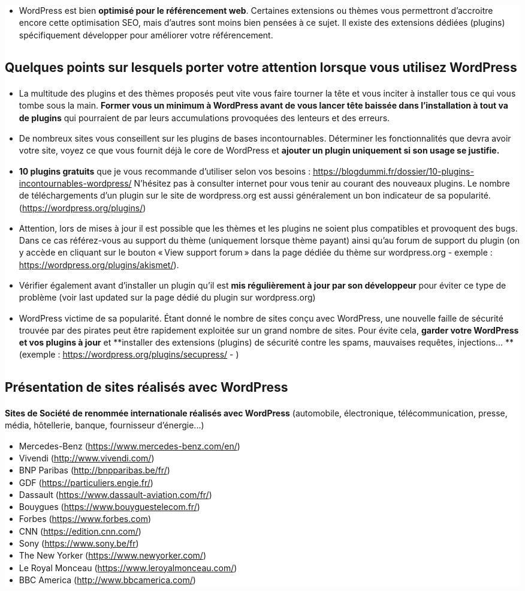 * WordPress est bien **optimisé pour le référencement web**. Certaines extensions ou thèmes vous permettront d’accroitre encore cette optimisation SEO, mais d’autres sont moins bien pensées à ce sujet. Il existe des extensions dédiées (plugins) spécifiquement développer pour améliorer votre référencement.

## Quelques points sur lesquels porter votre attention lorsque vous utilisez WordPress

* La multitude des plugins et des thèmes proposés peut vite vous faire tourner la tête et vous inciter à installer tous ce qui vous tombe sous la main. **Former vous un minimum à WordPress avant de vous lancer tête baissée dans l’installation à tout va de plugins** qui pourraient de par leurs accumulations provoquées des lenteurs et des erreurs.

* De nombreux sites vous conseillent sur les plugins de bases incontournables. Déterminer les fonctionnalités que devra avoir votre site, voyez ce que vous fournit déjà le core de WordPress et **ajouter un plugin uniquement si son usage se justifie.**

* **10 plugins gratuits** que je vous recommande d’utiliser selon vos besoins : https://blogdummi.fr/dossier/10-plugins-incontournables-wordpress/
N’hésitez pas à consulter internet pour vous tenir au courant des nouveaux plugins. Le nombre de téléchargements d’un plugin sur le site de wordpress.org est aussi généralement un bon indicateur de sa popularité. (https://wordpress.org/plugins/)

* Attention, lors de mises à jour il est possible que les thèmes et les plugins ne soient plus compatibles et provoquent des bugs. Dans ce cas référez-vous au support du thème (uniquement lorsque thème payant) ainsi qu’au forum de support du plugin (on y accède en cliquant sur le bouton « View support forum » dans la page dédiée du thème sur wordpress.org - exemple : https://wordpress.org/plugins/akismet/).

* Vérifier également avant d’installer un plugin qu’il est **mis régulièrement à jour par son développeur** pour éviter ce type de problème (voir last updated sur la page dédié du plugin sur wordpress.org)

* WordPress victime de sa popularité. Étant donné le nombre de sites conçu avec WordPress, une nouvelle faille de sécurité trouvée par des pirates peut être rapidement exploitée sur un grand nombre de sites. Pour évite cela, **garder votre WordPress et vos plugins à jour** et **installer des extensions (plugins) de sécurité contre les spams, mauvaises requêtes, injections... ** (exemple : https://wordpress.org/plugins/secupress/ -  )

## Présentation de sites réalisés avec WordPress

**Sites de Société de renommée internationale réalisés avec WordPress**
(automobile, électronique, télécommunication, presse, média, hôtellerie, banque, fournisseur d’énergie...)

* Mercedes-Benz (https://www.mercedes-benz.com/en/)
* Vivendi (http://www.vivendi.com/)
* BNP Paribas (http://bnpparibas.be/fr/)
* GDF (https://particuliers.engie.fr/)
* Dassault (https://www.dassault-aviation.com/fr/)
* Bouygues (https://www.bouyguestelecom.fr/)
* Forbes (https://www.forbes.com)
* CNN (https://edition.cnn.com/)
* Sony (https://www.sony.be/fr)
* The New Yorker (https://www.newyorker.com/)
* Le Royal Monceau (https://www.leroyalmonceau.com/)
* BBC America (http://www.bbcamerica.com/)
